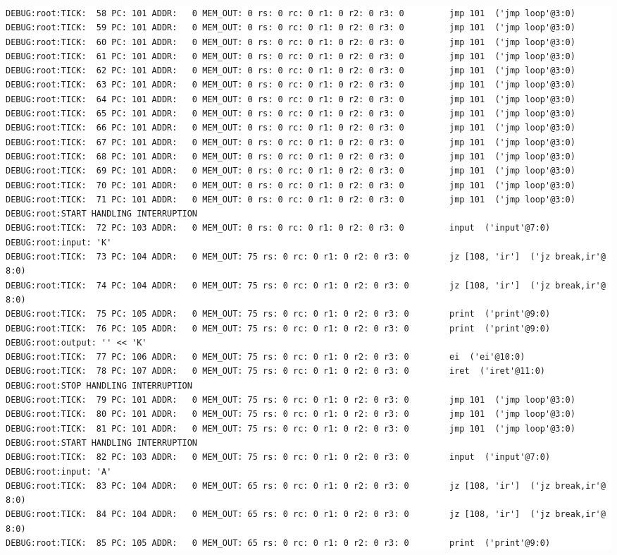 ``` shell
DEBUG:root:TICK:  58 PC: 101 ADDR:   0 MEM_OUT: 0 rs: 0 rc: 0 r1: 0 r2: 0 r3: 0         jmp 101  ('jmp loop'@3:0)
DEBUG:root:TICK:  59 PC: 101 ADDR:   0 MEM_OUT: 0 rs: 0 rc: 0 r1: 0 r2: 0 r3: 0         jmp 101  ('jmp loop'@3:0)
DEBUG:root:TICK:  60 PC: 101 ADDR:   0 MEM_OUT: 0 rs: 0 rc: 0 r1: 0 r2: 0 r3: 0         jmp 101  ('jmp loop'@3:0)
DEBUG:root:TICK:  61 PC: 101 ADDR:   0 MEM_OUT: 0 rs: 0 rc: 0 r1: 0 r2: 0 r3: 0         jmp 101  ('jmp loop'@3:0)
DEBUG:root:TICK:  62 PC: 101 ADDR:   0 MEM_OUT: 0 rs: 0 rc: 0 r1: 0 r2: 0 r3: 0         jmp 101  ('jmp loop'@3:0)
DEBUG:root:TICK:  63 PC: 101 ADDR:   0 MEM_OUT: 0 rs: 0 rc: 0 r1: 0 r2: 0 r3: 0         jmp 101  ('jmp loop'@3:0)
DEBUG:root:TICK:  64 PC: 101 ADDR:   0 MEM_OUT: 0 rs: 0 rc: 0 r1: 0 r2: 0 r3: 0         jmp 101  ('jmp loop'@3:0)
DEBUG:root:TICK:  65 PC: 101 ADDR:   0 MEM_OUT: 0 rs: 0 rc: 0 r1: 0 r2: 0 r3: 0         jmp 101  ('jmp loop'@3:0)
DEBUG:root:TICK:  66 PC: 101 ADDR:   0 MEM_OUT: 0 rs: 0 rc: 0 r1: 0 r2: 0 r3: 0         jmp 101  ('jmp loop'@3:0)
DEBUG:root:TICK:  67 PC: 101 ADDR:   0 MEM_OUT: 0 rs: 0 rc: 0 r1: 0 r2: 0 r3: 0         jmp 101  ('jmp loop'@3:0)
DEBUG:root:TICK:  68 PC: 101 ADDR:   0 MEM_OUT: 0 rs: 0 rc: 0 r1: 0 r2: 0 r3: 0         jmp 101  ('jmp loop'@3:0)
DEBUG:root:TICK:  69 PC: 101 ADDR:   0 MEM_OUT: 0 rs: 0 rc: 0 r1: 0 r2: 0 r3: 0         jmp 101  ('jmp loop'@3:0)
DEBUG:root:TICK:  70 PC: 101 ADDR:   0 MEM_OUT: 0 rs: 0 rc: 0 r1: 0 r2: 0 r3: 0         jmp 101  ('jmp loop'@3:0)
DEBUG:root:TICK:  71 PC: 101 ADDR:   0 MEM_OUT: 0 rs: 0 rc: 0 r1: 0 r2: 0 r3: 0         jmp 101  ('jmp loop'@3:0)
DEBUG:root:START HANDLING INTERRUPTION
DEBUG:root:TICK:  72 PC: 103 ADDR:   0 MEM_OUT: 0 rs: 0 rc: 0 r1: 0 r2: 0 r3: 0         input  ('input'@7:0)
DEBUG:root:input: 'K'
DEBUG:root:TICK:  73 PC: 104 ADDR:   0 MEM_OUT: 75 rs: 0 rc: 0 r1: 0 r2: 0 r3: 0        jz [108, 'ir']  ('jz break,ir'@8:0)
DEBUG:root:TICK:  74 PC: 104 ADDR:   0 MEM_OUT: 75 rs: 0 rc: 0 r1: 0 r2: 0 r3: 0        jz [108, 'ir']  ('jz break,ir'@8:0)
DEBUG:root:TICK:  75 PC: 105 ADDR:   0 MEM_OUT: 75 rs: 0 rc: 0 r1: 0 r2: 0 r3: 0        print  ('print'@9:0)
DEBUG:root:TICK:  76 PC: 105 ADDR:   0 MEM_OUT: 75 rs: 0 rc: 0 r1: 0 r2: 0 r3: 0        print  ('print'@9:0)
DEBUG:root:output: '' << 'K'
DEBUG:root:TICK:  77 PC: 106 ADDR:   0 MEM_OUT: 75 rs: 0 rc: 0 r1: 0 r2: 0 r3: 0        ei  ('ei'@10:0)
DEBUG:root:TICK:  78 PC: 107 ADDR:   0 MEM_OUT: 75 rs: 0 rc: 0 r1: 0 r2: 0 r3: 0        iret  ('iret'@11:0)
DEBUG:root:STOP HANDLING INTERRUPTION
DEBUG:root:TICK:  79 PC: 101 ADDR:   0 MEM_OUT: 75 rs: 0 rc: 0 r1: 0 r2: 0 r3: 0        jmp 101  ('jmp loop'@3:0)
DEBUG:root:TICK:  80 PC: 101 ADDR:   0 MEM_OUT: 75 rs: 0 rc: 0 r1: 0 r2: 0 r3: 0        jmp 101  ('jmp loop'@3:0)
DEBUG:root:TICK:  81 PC: 101 ADDR:   0 MEM_OUT: 75 rs: 0 rc: 0 r1: 0 r2: 0 r3: 0        jmp 101  ('jmp loop'@3:0)
DEBUG:root:START HANDLING INTERRUPTION
DEBUG:root:TICK:  82 PC: 103 ADDR:   0 MEM_OUT: 75 rs: 0 rc: 0 r1: 0 r2: 0 r3: 0        input  ('input'@7:0)
DEBUG:root:input: 'A'
DEBUG:root:TICK:  83 PC: 104 ADDR:   0 MEM_OUT: 65 rs: 0 rc: 0 r1: 0 r2: 0 r3: 0        jz [108, 'ir']  ('jz break,ir'@8:0)
DEBUG:root:TICK:  84 PC: 104 ADDR:   0 MEM_OUT: 65 rs: 0 rc: 0 r1: 0 r2: 0 r3: 0        jz [108, 'ir']  ('jz break,ir'@8:0)
DEBUG:root:TICK:  85 PC: 105 ADDR:   0 MEM_OUT: 65 rs: 0 rc: 0 r1: 0 r2: 0 r3: 0        print  ('print'@9:0)
```